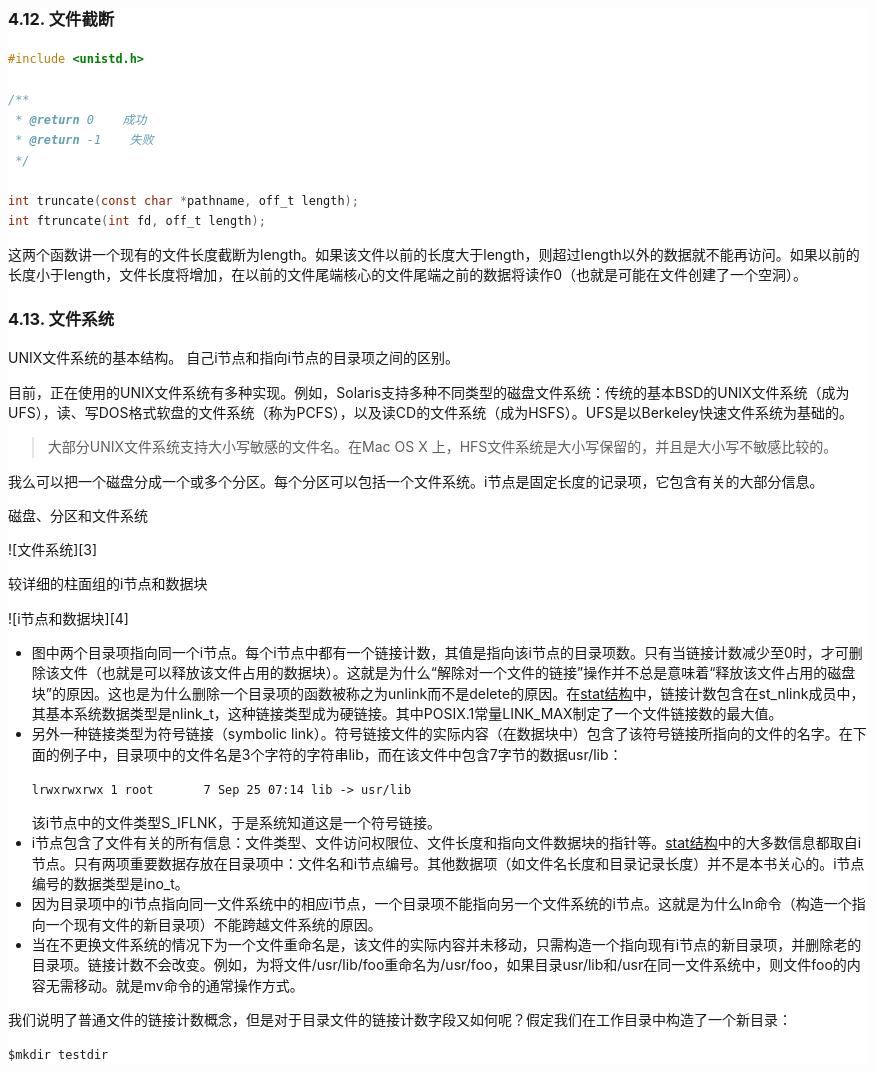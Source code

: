 ### 4.12. 文件截断

<a id="truncate"></a>
```c
#include <unistd.h>

/**
 * @return 0    成功
 * @return -1    失败
 */

int truncate(const char *pathname, off_t length);
int ftruncate(int fd, off_t length);
```
这两个函数讲一个现有的文件长度截断为length。如果该文件以前的长度大于length，则超过length以外的数据就不能再访问。如果以前的长度小于length，文件长度将增加，在以前的文件尾端核心的文件尾端之前的数据将读作0（也就是可能在文件创建了一个空洞）。

### 4.13. 文件系统

UNIX文件系统的基本结构。
自己i节点和指向i节点的目录项之间的区别。

目前，正在使用的UNIX文件系统有多种实现。例如，Solaris支持多种不同类型的磁盘文件系统：传统的基本BSD的UNIX文件系统（成为UFS），读、写DOS格式软盘的文件系统（称为PCFS），以及读CD的文件系统（成为HSFS）。UFS是以Berkeley快速文件系统为基础的。

>   大部分UNIX文件系统支持大小写敏感的文件名。在Mac OS X 上，HFS文件系统是大小写保留的，并且是大小写不敏感比较的。

我么可以把一个磁盘分成一个或多个分区。每个分区可以包括一个文件系统。i节点是固定长度的记录项，它包含有关的大部分信息。

<a id="file_system">磁盘、分区和文件系统</a>

![文件系统][3]

<a id="cylinder_i_data">较详细的柱面组的i节点和数据块</a>

![i节点和数据块][4]

-   图中两个目录项指向同一个i节点。每个i节点中都有一个链接计数，其值是指向该i节点的目录项数。只有当链接计数减少至0时，才可删除该文件（也就是可以释放该文件占用的数据块）。这就是为什么“解除对一个文件的链接”操作并不总是意味着“释放该文件占用的磁盘块”的原因。这也是为什么删除一个目录项的函数被称之为unlink而不是delete的原因。在<a href="#stat">stat结构</a>中，链接计数包含在st_nlink成员中，其基本系统数据类型是nlink_t，这种链接类型成为硬链接。其中POSIX.1常量LINK_MAX制定了一个文件链接数的最大值。
-   另外一种链接类型为符号链接（symbolic link）。符号链接文件的实际内容（在数据块中）包含了该符号链接所指向的文件的名字。在下面的例子中，目录项中的文件名是3个字符的字符串lib，而在该文件中包含7字节的数据usr/lib：
    ```shell
    lrwxrwxrwx 1 root       7 Sep 25 07:14 lib -> usr/lib
    ```
    该i节点中的文件类型S_IFLNK，于是系统知道这是一个符号链接。
-   i节点包含了文件有关的所有信息：文件类型、文件访问权限位、文件长度和指向文件数据块的指针等。<a href="#stat">stat结构</a>中的大多数信息都取自i节点。只有两项重要数据存放在目录项中：文件名和i节点编号。其他数据项（如文件名长度和目录记录长度）并不是本书关心的。i节点编号的数据类型是ino_t。
-   因为目录项中的i节点指向同一文件系统中的相应i节点，一个目录项不能指向另一个文件系统的i节点。这就是为什么ln命令（构造一个指向一个现有文件的新目录项）不能跨越文件系统的原因。
-   当在不更换文件系统的情况下为一个文件重命名是，该文件的实际内容并未移动，只需构造一个指向现有i节点的新目录项，并删除老的目录项。链接计数不会改变。例如，为将文件/usr/lib/foo重命名为/usr/foo，如果目录usr/lib和/usr在同一文件系统中，则文件foo的内容无需移动。就是mv命令的通常操作方式。

我们说明了普通文件的链接计数概念，但是对于目录文件的链接计数字段又如何呢？假定我们在工作目录中构造了一个新目录：
```shell
$mkdir testdir
```
